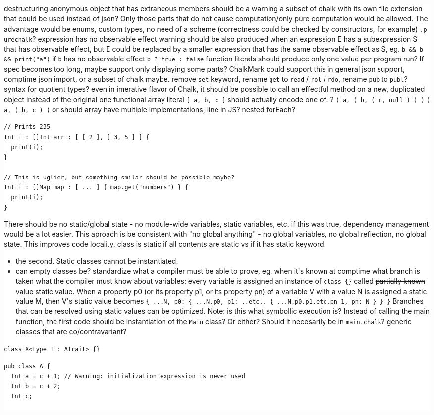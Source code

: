 destructuring anonymous object that has extraneous members should be a warning
a subset of chalk with its own file extension that could be used instead of
  json? Only those parts that do not cause computation/only pure computation
  would be allowed. The advantage would be enums, custom types, no need of
  a scheme (correctness could be checked by constructors, for example)
  `.purechalk`?
expression has no observable effect warning should be also produced when an
  expression E has a subexpression S that has observable effect, but E could be
  replaced by a smaller expression that has the same observable effect as S, eg.
  `b && b && print("a")` if `b` has no observable effect
  `b ? true : false`
function literals should produce only one value per program run?
If spec becomes too long, maybe support only displaying some parts?
  ChalkMark could support this in general
json support, comptime json import, or a subset of chalk maybe.
remove `set` keyword, rename `get` to `read` / `rol` / `rdo`, rename `pub` to `publ`?
syntax for quotient types?
even in imerative flavor of Chalk, it should be possible to call an effectful
  method on a new, duplicated object instead of the original one
functional array literal `[ a, b, c ]` should actually encode one of: ?
  `( a, ( b, ( c, null ) ) )`
  `( a, ( b, c ) )`
  or should array have multiple implementations, line in JS?
nested forEach?
  ```
  // Prints 235
  Int i : []Int arr : [ [ 2 ], [ 3, 5 ] ] {
    print(i);
  }
  
  // This is uglier, but something smilar should be possible maybe?
  Int i : []Map map : [ ... ] { map.get("numbers") } {
    print(i);
  }
  ```
There should be no static/global state - no module-wide variables, static variables,
  etc.
  if this was true, dependency management would be a lot easier.
  This aproach is be consistent with "no global anything" - no global variables,
  no global reflection, no global state.
  This improves code locality.
class is static if all contents are static vs if it has static keyword
  - the second. Static classes cannot be instantiated.
  - can empty classes be?
standardize what a compiler must be able to prove, eg. when it's known at comptime
  what branch is taken
what the compiler must know about variables: every variable is assigned
  an instance of `class {}` called <del>partially known value</del> static value.
  When a property p0 (or its property p1, or its property pn) of a variable V
  with a value N is assigned a static value M, then V's static value becomes
  `{ ...N, p0: { ...N.p0, p1: ..etc.. { ...N.p0.p1.etc.pn-1, pn: N } } }`
  Branches that can be resolved using static values can be optimized.
  Note: is this what symbollic execution is?
Instead of calling the main function, the first code should be instantiation of
  the `Main` class? Or either? Should it necesarily be in `main.chalk`?
generic classes that are co/contravariant?
  ```
  class X<type T : ATrait> {}
  ```
```
pub class A {
  Int a = c + 1; // Warning: initialization expression is never used
  Int b = c + 2;
  Int c;
  
```